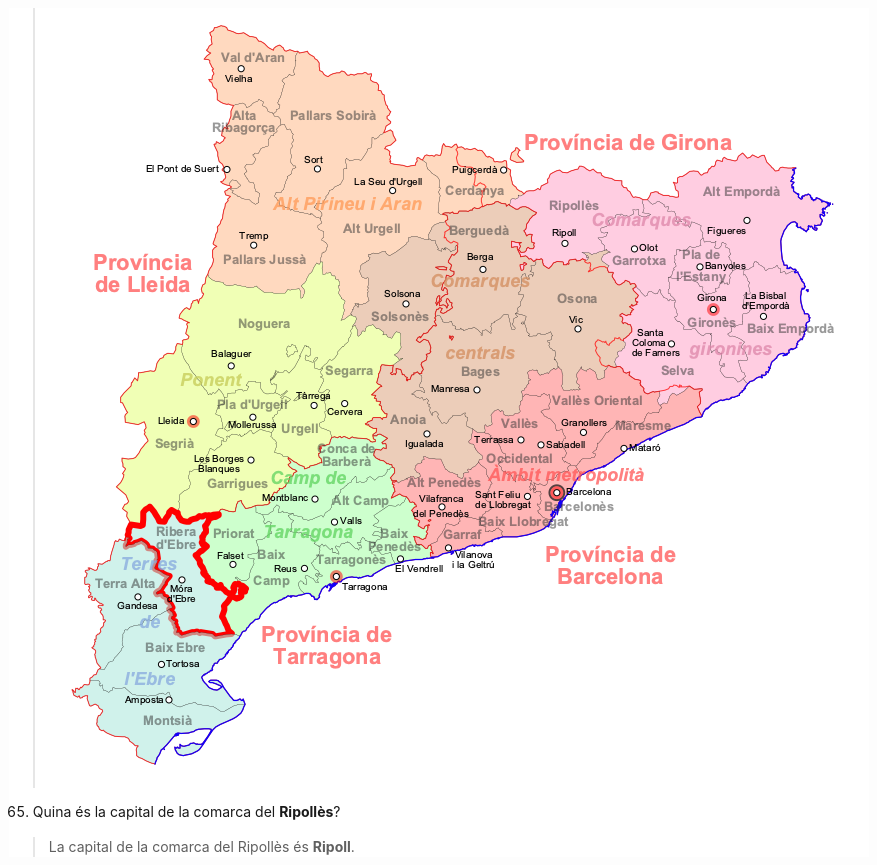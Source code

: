 > ![Ribera d'Ebre](images/catalunyaNew_ribera_d_ebre.png)

65. Quina és la capital de la comarca del **Ripollès**?
> La capital de la comarca del Ripollès és **Ripoll**.
>